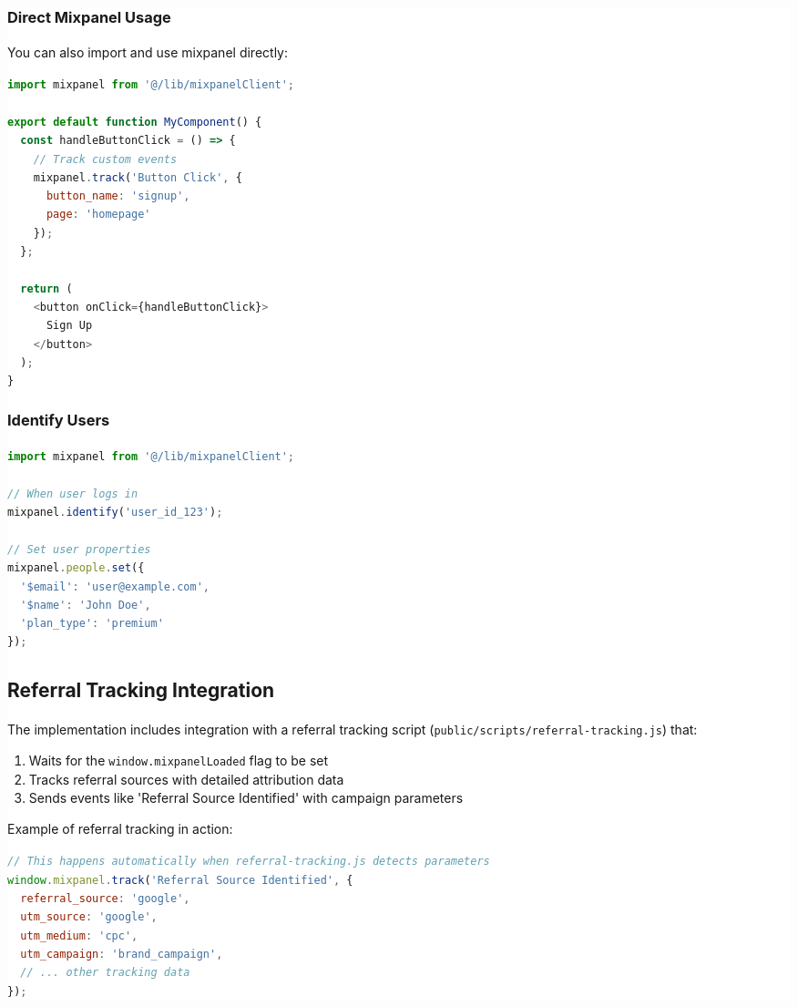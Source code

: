 ### Direct Mixpanel Usage

You can also import and use mixpanel directly:

```javascript
import mixpanel from '@/lib/mixpanelClient';

export default function MyComponent() {
  const handleButtonClick = () => {
    // Track custom events
    mixpanel.track('Button Click', {
      button_name: 'signup',
      page: 'homepage'
    });
  };

  return (
    <button onClick={handleButtonClick}>
      Sign Up
    </button>
  );
}
```

### Identify Users

```javascript
import mixpanel from '@/lib/mixpanelClient';

// When user logs in
mixpanel.identify('user_id_123');

// Set user properties
mixpanel.people.set({
  '$email': 'user@example.com',
  '$name': 'John Doe',
  'plan_type': 'premium'
});
```

## Referral Tracking Integration

The implementation includes integration with a referral tracking script (`public/scripts/referral-tracking.js`) that:

1. Waits for the `window.mixpanelLoaded` flag to be set
2. Tracks referral sources with detailed attribution data
3. Sends events like 'Referral Source Identified' with campaign parameters

Example of referral tracking in action:
```javascript
// This happens automatically when referral-tracking.js detects parameters
window.mixpanel.track('Referral Source Identified', {
  referral_source: 'google',
  utm_source: 'google',
  utm_medium: 'cpc',
  utm_campaign: 'brand_campaign',
  // ... other tracking data
});
```
